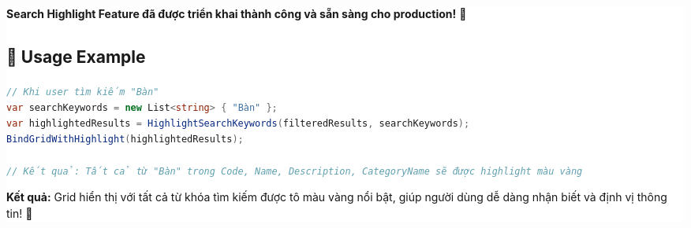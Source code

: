 
**Search Highlight Feature đã được triển khai thành công và sẵn sàng cho production!** 🎯

## 📝 **Usage Example**

```csharp
// Khi user tìm kiếm "Bàn"
var searchKeywords = new List<string> { "Bàn" };
var highlightedResults = HighlightSearchKeywords(filteredResults, searchKeywords);
BindGridWithHighlight(highlightedResults);

// Kết quả: Tất cả từ "Bàn" trong Code, Name, Description, CategoryName sẽ được highlight màu vàng
```

**Kết quả:** Grid hiển thị với tất cả từ khóa tìm kiếm được tô màu vàng nổi bật, giúp người dùng dễ dàng nhận biết và định vị thông tin! 🎉

